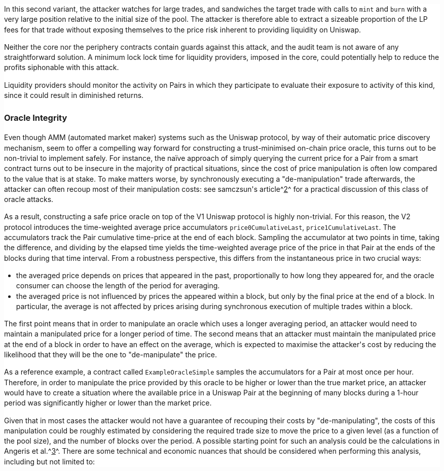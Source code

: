 In this second variant, the attacker watches for large trades, and sandwiches the target trade with calls to `mint` and `burn` with a very large position relative to the initial size of the pool. The attacker is therefore able to extract a sizeable proportion of the LP fees for that trade without exposing themselves to the price risk inherent to providing liquidity on Uniswap.

Neither the core nor the periphery contracts contain guards against this attack, and the audit team is not aware of any straightforward solution. A minimum lock lock time for liquidity providers, imposed in the core, could potentially help to reduce the profits siphonable with this attack.

Liquidity providers should monitor the activity on Pairs in which they participate to evaluate their exposure to activity of this kind, since it could result in diminished returns.

### Oracle Integrity[](https://dapp.org.uk/reports/uniswapv2.html#org97cb973)

Even though AMM (automated market maker) systems such as the Uniswap protocol, by way of their automatic price discovery mechanism, seem to offer a compelling way forward for constructing a trust-minimised on-chain price oracle, this turns out to be non-trivial to implement safely. For instance, the naïve approach of simply querying the current price for a Pair from a smart contract turns out to be insecure in the majority of practical situations, since the cost of price manipulation is often low compared to the value that is at stake. To make matters worse, by synchronously executing a "de-manipulation" trade afterwards, the attacker can often recoup most of their manipulation costs: see samczsun's article^[2](https://dapp.org.uk/reports/uniswapv2.html#fn.2)^ for a practical discussion of this class of oracle attacks.

As a result, constructing a safe price oracle on top of the V1 Uniswap protocol is highly non-trivial. For this reason, the V2 protocol introduces the time-weighted average price accumulators `price0CumulativeLast`, `price1CumulativeLast`. The accumulators track the Pair cumulative time-price at the end of each block. Sampling the accumulator at two points in time, taking the difference, and dividing by the elapsed time yields the time-weighted average price of the price in that Pair at the ends of the blocks during that time interval. From a robustness perspective, this differs from the instantaneous price in two crucial ways:

-   the averaged price depends on prices that appeared in the past, proportionally to how long they appeared for, and the oracle consumer can choose the length of the period for averaging.
-   the averaged price is not influenced by prices the appeared within a block, but only by the final price at the end of a block. In particular, the average is not affected by prices arising during synchronous execution of multiple trades within a block.

The first point means that in order to manipulate an oracle which uses a longer averaging period, an attacker would need to maintain a manipulated price for a longer period of time. The second means that an attacker must maintain the manipulated price at the end of a block in order to have an effect on the average, which is expected to maximise the attacker's cost by reducing the likelihood that they will be the one to "de-manipulate" the price.

As a reference example, a contract called `ExampleOracleSimple` samples the accumulators for a Pair at most once per hour. Therefore, in order to manipulate the price provided by this oracle to be higher or lower than the true market price, an attacker would have to create a situation where the available price in a Uniswap Pair at the beginning of many blocks during a 1-hour period was significantly higher or lower than the market price.

Given that in most cases the attacker would not have a guarantee of recouping their costs by "de-manipulating", the costs of this manipulation could be roughly estimated by considering the required trade size to move the price to a given level (as a function of the pool size), and the number of blocks over the period. A possible starting point for such an analysis could be the calculations in Angeris et al.^[3](https://dapp.org.uk/reports/uniswapv2.html#fn.3)^. There are some technical and economic nuances that should be considered when performing this analysis, including but not limited to:
